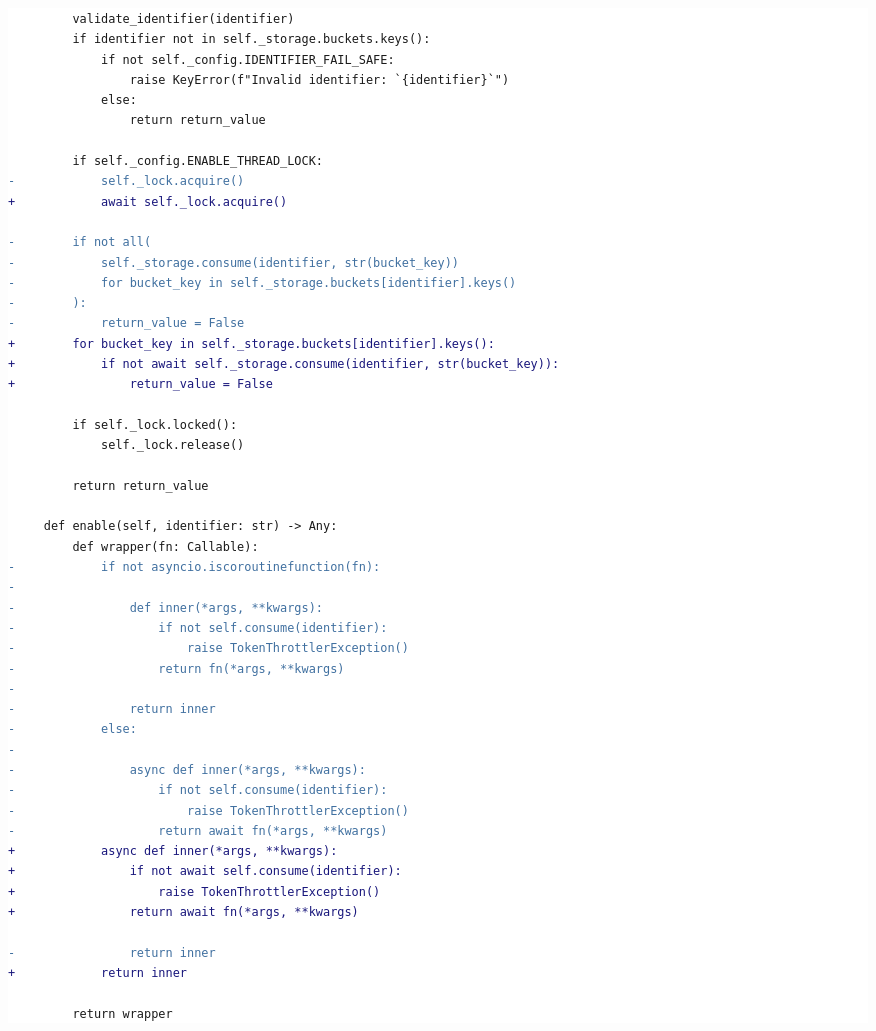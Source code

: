 ```diff
         validate_identifier(identifier)
         if identifier not in self._storage.buckets.keys():
             if not self._config.IDENTIFIER_FAIL_SAFE:
                 raise KeyError(f"Invalid identifier: `{identifier}`")
             else:
                 return return_value
 
         if self._config.ENABLE_THREAD_LOCK:
-            self._lock.acquire()
+            await self._lock.acquire()
 
-        if not all(
-            self._storage.consume(identifier, str(bucket_key))
-            for bucket_key in self._storage.buckets[identifier].keys()
-        ):
-            return_value = False
+        for bucket_key in self._storage.buckets[identifier].keys():
+            if not await self._storage.consume(identifier, str(bucket_key)):
+                return_value = False
 
         if self._lock.locked():
             self._lock.release()
 
         return return_value
 
     def enable(self, identifier: str) -> Any:
         def wrapper(fn: Callable):
-            if not asyncio.iscoroutinefunction(fn):
-
-                def inner(*args, **kwargs):
-                    if not self.consume(identifier):
-                        raise TokenThrottlerException()
-                    return fn(*args, **kwargs)
-
-                return inner
-            else:
-
-                async def inner(*args, **kwargs):
-                    if not self.consume(identifier):
-                        raise TokenThrottlerException()
-                    return await fn(*args, **kwargs)
+            async def inner(*args, **kwargs):
+                if not await self.consume(identifier):
+                    raise TokenThrottlerException()
+                return await fn(*args, **kwargs)
 
-                return inner
+            return inner
 
         return wrapper
```
